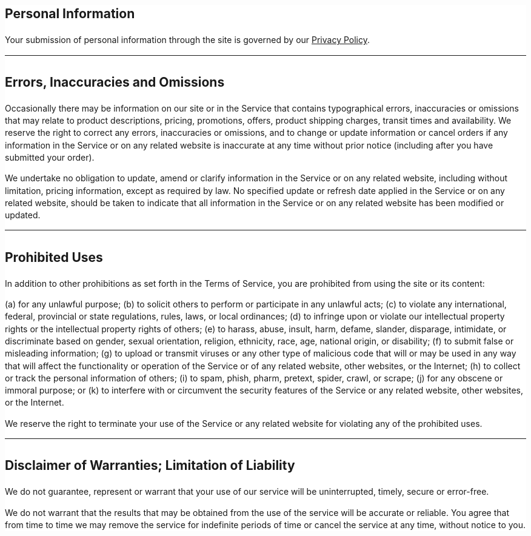 Personal Information
--------------------

Your submission of personal information through the site is governed by our [Privacy Policy](https://www.w3schools.com/about/about_privacy.asp).

* * *

Errors, Inaccuracies and Omissions
----------------------------------

Occasionally there may be information on our site or in the Service that contains typographical errors, inaccuracies or omissions that may relate to product descriptions, pricing, promotions, offers, product shipping charges, transit times and availability. We reserve the right to correct any errors, inaccuracies or omissions, and to change or update information or cancel orders if any information in the Service or on any related website is inaccurate at any time without prior notice (including after you have submitted your order).

We undertake no obligation to update, amend or clarify information in the Service or on any related website, including without limitation, pricing information, except as required by law. No specified update or refresh date applied in the Service or on any related website, should be taken to indicate that all information in the Service or on any related website has been modified or updated.

* * *

Prohibited Uses
---------------

In addition to other prohibitions as set forth in the Terms of Service, you are prohibited from using the site or its content:

(a) for any unlawful purpose; (b) to solicit others to perform or participate in any unlawful acts; (c) to violate any international, federal, provincial or state regulations, rules, laws, or local ordinances; (d) to infringe upon or violate our intellectual property rights or the intellectual property rights of others; (e) to harass, abuse, insult, harm, defame, slander, disparage, intimidate, or discriminate based on gender, sexual orientation, religion, ethnicity, race, age, national origin, or disability; (f) to submit false or misleading information; (g) to upload or transmit viruses or any other type of malicious code that will or may be used in any way that will affect the functionality or operation of the Service or of any related website, other websites, or the Internet; (h) to collect or track the personal information of others; (i) to spam, phish, pharm, pretext, spider, crawl, or scrape; (j) for any obscene or immoral purpose; or (k) to interfere with or circumvent the security features of the Service or any related website, other websites, or the Internet.

We reserve the right to terminate your use of the Service or any related website for violating any of the prohibited uses.

* * *

Disclaimer of Warranties; Limitation of Liability
-------------------------------------------------

We do not guarantee, represent or warrant that your use of our service will be uninterrupted, timely, secure or error-free.

We do not warrant that the results that may be obtained from the use of the service will be accurate or reliable. You agree that from time to time we may remove the service for indefinite periods of time or cancel the service at any time, without notice to you.
